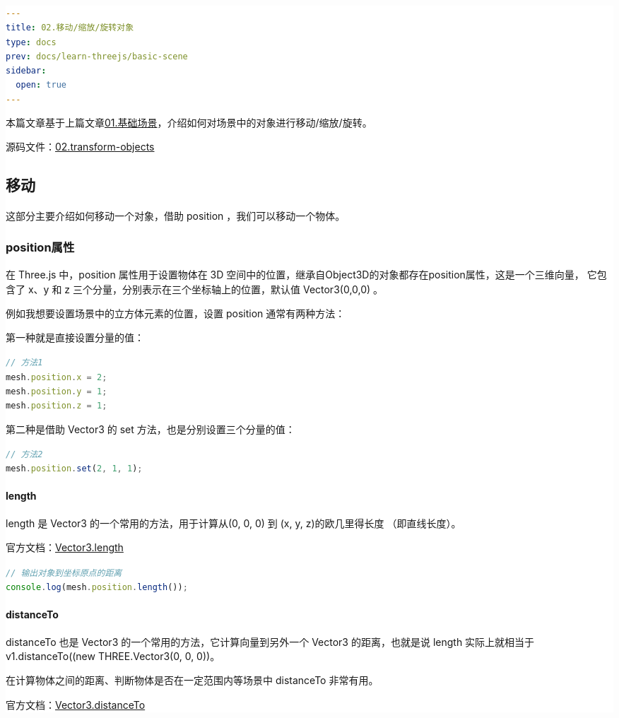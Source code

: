 ```yaml
---
title: 02.移动/缩放/旋转对象
type: docs
prev: docs/learn-threejs/basic-scene
sidebar:
  open: true
---
```


本篇文章基于上篇文章[01.基础场景](/docs/learn-threejs/basic-scene)，介绍如何对场景中的对象进行移动/缩放/旋转。

源码文件：[02.transform-objects](https://github.com/supuwoerc/threejs-roadmap/blob/main/02.transform-objects/src/main.ts)

## 移动

这部分主要介绍如何移动一个对象，借助 position ，我们可以移动一个物体。

### position属性

在 Three.js 中，position 属性用于设置物体在 3D 空间中的位置，继承自Object3D的对象都存在position属性，这是一个三维向量，
它包含了 x、y 和 z 三个分量，分别表示在三个坐标轴上的位置，默认值 Vector3(0,0,0) 。

例如我想要设置场景中的立方体元素的位置，设置 position 通常有两种方法：

第一种就是直接设置分量的值：
```typescript
// 方法1
mesh.position.x = 2;
mesh.position.y = 1;
mesh.position.z = 1;
```
第二种是借助 Vector3 的 set 方法，也是分别设置三个分量的值：
```typescript
// 方法2
mesh.position.set(2, 1, 1);
```
#### length
length 是 Vector3 的一个常用的方法，用于计算从(0, 0, 0) 到 (x, y, z)的欧几里得长度 （即直线长度）。

官方文档：[Vector3.length](https://threejs.org/docs/index.html?q=Vector3#api/zh/math/Vector3.length)

```typescript
// 输出对象到坐标原点的距离
console.log(mesh.position.length());
```

#### distanceTo

distanceTo 也是 Vector3 的一个常用的方法，它计算向量到另外一个 Vector3 的距离，也就是说 length 实际上就相当于 v1.distanceTo((new THREE.Vector3(0, 0, 0))。

在计算物体之间的距离、判断物体是否在一定范围内等场景中 distanceTo 非常有用。

官方文档：[Vector3.distanceTo](https://threejs.org/docs/index.html?q=Vector3#api/zh/math/Vector3.distanceTo)
